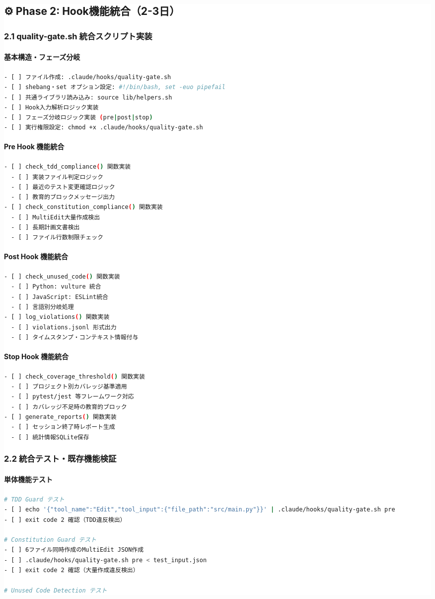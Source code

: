 
## ⚙️ Phase 2: Hook機能統合（2-3日）

### 2.1 quality-gate.sh 統合スクリプト実装

#### 基本構造・フェーズ分岐
```bash
- [ ] ファイル作成: .claude/hooks/quality-gate.sh
- [ ] shebang・set オプション設定: #!/bin/bash, set -euo pipefail
- [ ] 共通ライブラリ読み込み: source lib/helpers.sh
- [ ] Hook入力解析ロジック実装
- [ ] フェーズ分岐ロジック実装 (pre|post|stop)
- [ ] 実行権限設定: chmod +x .claude/hooks/quality-gate.sh
```

#### Pre Hook 機能統合
```bash
- [ ] check_tdd_compliance() 関数実装
  - [ ] 実装ファイル判定ロジック
  - [ ] 最近のテスト変更確認ロジック  
  - [ ] 教育的ブロックメッセージ出力
- [ ] check_constitution_compliance() 関数実装
  - [ ] MultiEdit大量作成検出
  - [ ] 長期計画文書検出  
  - [ ] ファイル行数制限チェック
```

#### Post Hook 機能統合
```bash
- [ ] check_unused_code() 関数実装
  - [ ] Python: vulture 統合
  - [ ] JavaScript: ESLint統合
  - [ ] 言語別分岐処理
- [ ] log_violations() 関数実装
  - [ ] violations.jsonl 形式出力
  - [ ] タイムスタンプ・コンテキスト情報付与
```

#### Stop Hook 機能統合  
```bash
- [ ] check_coverage_threshold() 関数実装
  - [ ] プロジェクト別カバレッジ基準適用
  - [ ] pytest/jest 等フレームワーク対応
  - [ ] カバレッジ不足時の教育的ブロック
- [ ] generate_reports() 関数実装
  - [ ] セッション終了時レポート生成
  - [ ] 統計情報SQLite保存
```

### 2.2 統合テスト・既存機能検証

#### 単体機能テスト
```bash
# TDD Guard テスト
- [ ] echo '{"tool_name":"Edit","tool_input":{"file_path":"src/main.py"}}' | .claude/hooks/quality-gate.sh pre
- [ ] exit code 2 確認（TDD違反検出）

# Constitution Guard テスト  
- [ ] 6ファイル同時作成のMultiEdit JSON作成
- [ ] .claude/hooks/quality-gate.sh pre < test_input.json
- [ ] exit code 2 確認（大量作成違反検出）

# Unused Code Detection テスト
```